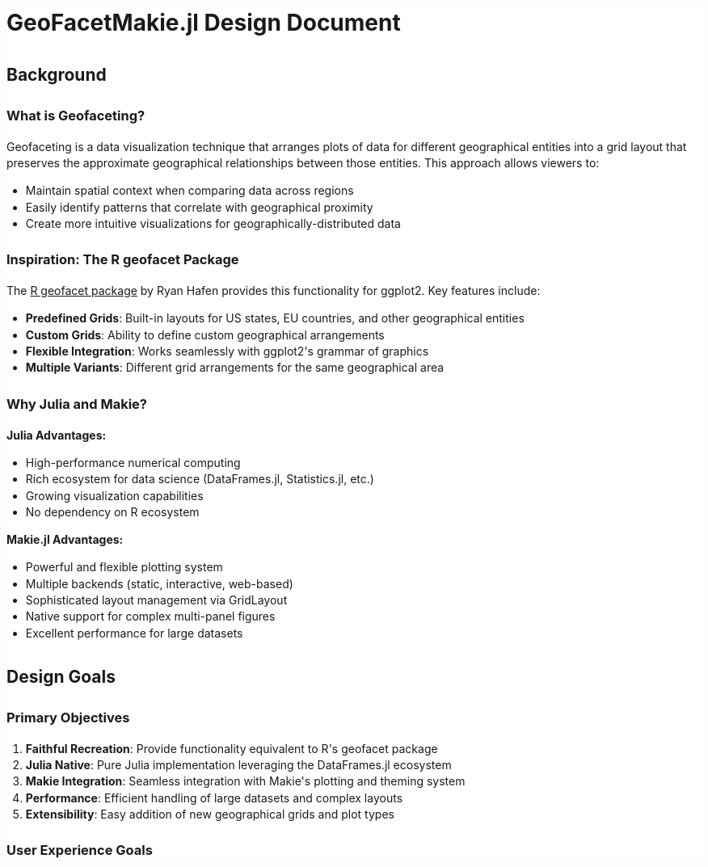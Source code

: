 # GeoFacetMakie.jl Design Document

## Background

### What is Geofaceting?

Geofaceting is a data visualization technique that arranges plots of data for different geographical entities into a grid layout that preserves the approximate geographical relationships between those entities. This approach allows viewers to:

- Maintain spatial context when comparing data across regions
- Easily identify patterns that correlate with geographical proximity
- Create more intuitive visualizations for geographically-distributed data

### Inspiration: The R geofacet Package

The [R geofacet package](https://hafen.github.io/geofacet/) by Ryan Hafen provides this functionality for ggplot2. Key features include:

- **Predefined Grids**: Built-in layouts for US states, EU countries, and other geographical entities
- **Custom Grids**: Ability to define custom geographical arrangements
- **Flexible Integration**: Works seamlessly with ggplot2's grammar of graphics
- **Multiple Variants**: Different grid arrangements for the same geographical area

### Why Julia and Makie?

**Julia Advantages:**
- High-performance numerical computing
- Rich ecosystem for data science (DataFrames.jl, Statistics.jl, etc.)
- Growing visualization capabilities
- No dependency on R ecosystem

**Makie.jl Advantages:**
- Powerful and flexible plotting system
- Multiple backends (static, interactive, web-based)
- Sophisticated layout management via GridLayout
- Native support for complex multi-panel figures
- Excellent performance for large datasets

## Design Goals

### Primary Objectives

1. **Faithful Recreation**: Provide functionality equivalent to R's geofacet package
2. **Julia Native**: Pure Julia implementation leveraging the DataFrames.jl ecosystem
3. **Makie Integration**: Seamless integration with Makie's plotting and theming system
4. **Performance**: Efficient handling of large datasets and complex layouts
5. **Extensibility**: Easy addition of new geographical grids and plot types

### User Experience Goals
